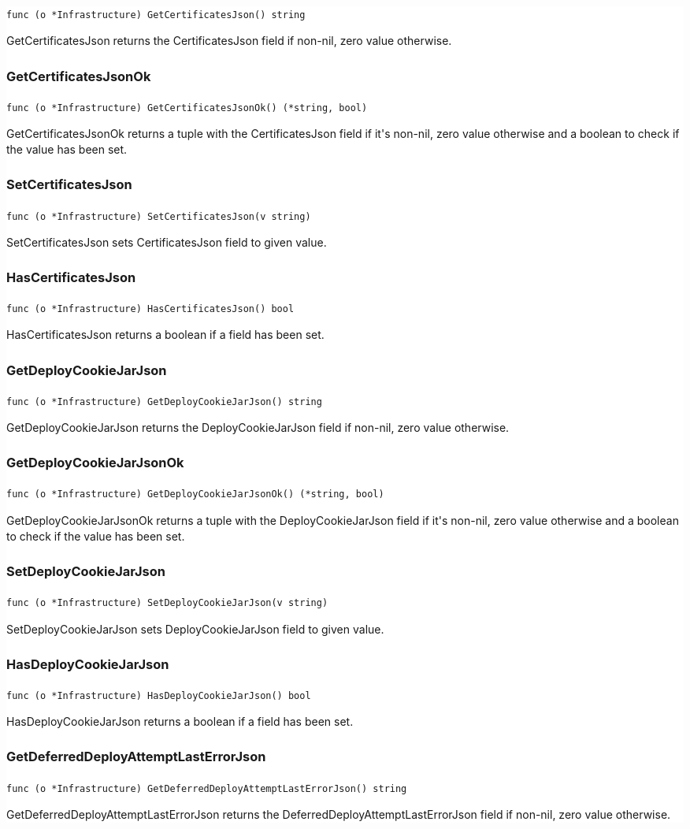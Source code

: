 `func (o *Infrastructure) GetCertificatesJson() string`

GetCertificatesJson returns the CertificatesJson field if non-nil, zero value otherwise.

### GetCertificatesJsonOk

`func (o *Infrastructure) GetCertificatesJsonOk() (*string, bool)`

GetCertificatesJsonOk returns a tuple with the CertificatesJson field if it's non-nil, zero value otherwise
and a boolean to check if the value has been set.

### SetCertificatesJson

`func (o *Infrastructure) SetCertificatesJson(v string)`

SetCertificatesJson sets CertificatesJson field to given value.

### HasCertificatesJson

`func (o *Infrastructure) HasCertificatesJson() bool`

HasCertificatesJson returns a boolean if a field has been set.

### GetDeployCookieJarJson

`func (o *Infrastructure) GetDeployCookieJarJson() string`

GetDeployCookieJarJson returns the DeployCookieJarJson field if non-nil, zero value otherwise.

### GetDeployCookieJarJsonOk

`func (o *Infrastructure) GetDeployCookieJarJsonOk() (*string, bool)`

GetDeployCookieJarJsonOk returns a tuple with the DeployCookieJarJson field if it's non-nil, zero value otherwise
and a boolean to check if the value has been set.

### SetDeployCookieJarJson

`func (o *Infrastructure) SetDeployCookieJarJson(v string)`

SetDeployCookieJarJson sets DeployCookieJarJson field to given value.

### HasDeployCookieJarJson

`func (o *Infrastructure) HasDeployCookieJarJson() bool`

HasDeployCookieJarJson returns a boolean if a field has been set.

### GetDeferredDeployAttemptLastErrorJson

`func (o *Infrastructure) GetDeferredDeployAttemptLastErrorJson() string`

GetDeferredDeployAttemptLastErrorJson returns the DeferredDeployAttemptLastErrorJson field if non-nil, zero value otherwise.
